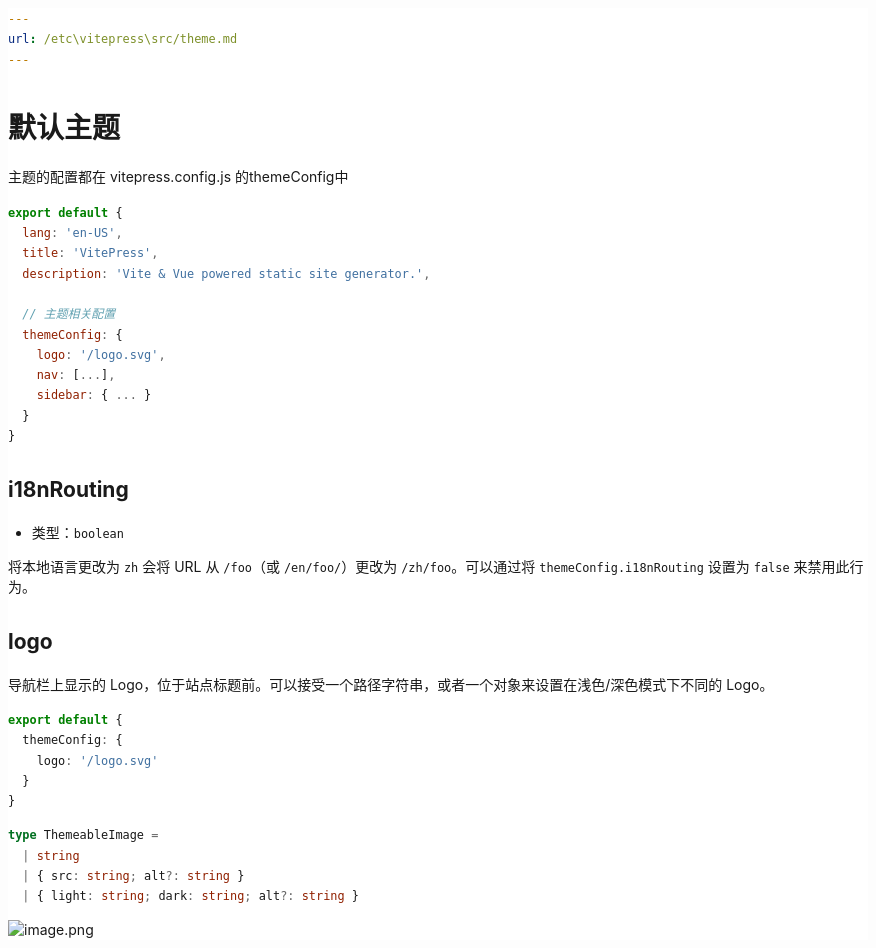 ```yaml
---
url: /etc\vitepress\src/theme.md
---
```

# 默认主题

主题的配置都在 vitepress.config.js 的themeConfig中

```js
export default {
  lang: 'en-US',
  title: 'VitePress',
  description: 'Vite & Vue powered static site generator.',

  // 主题相关配置
  themeConfig: {
    logo: '/logo.svg',
    nav: [...],
    sidebar: { ... }
  }
}
```

## i18nRouting[​](https://vitepress.dev/zh/reference/default-theme-config#i18nrouting)

* 类型：`boolean`

将本地语言更改为 `zh` 会将 URL 从 `/foo`（或 `/en/foo/`）更改为 `/zh/foo`。可以通过将 `themeConfig.i18nRouting` 设置为 `false` 来禁用此行为。

## logo

导航栏上显示的 Logo，位于站点标题前。可以接受一个路径字符串，或者一个对象来设置在浅色/深色模式下不同的 Logo。

```ts
export default {
  themeConfig: {
    logo: '/logo.svg'
  }
}
```

```ts
type ThemeableImage =
  | string
  | { src: string; alt?: string }
  | { light: string; dark: string; alt?: string }
```

![image.png](https://p0-xtjj-private.juejin.cn/tos-cn-i-73owjymdk6/8e079877d5dd4bf9a117b8a866458b9c~tplv-73owjymdk6-jj-mark-v1:0:0:0:0:5o6Y6YeR5oqA5pyv56S-5Yy6IEAg5a6J5Yip5ZCbX0FuTGlqdW4=:q75.awebp?policy=eyJ2bSI6MywidWlkIjoiMjUwMjk2MDY4NjA0MDI4NiJ9\&rk3s=f64ab15b\&x-orig-authkey=f32326d3454f2ac7e96d3d06cdbb035152127018\&x-orig-expires=1738661916\&x-orig-sign=e7yQnnueyfwVysRyTK3awFCBYNQ%3D)


  [path: string]: SidebarItem[]